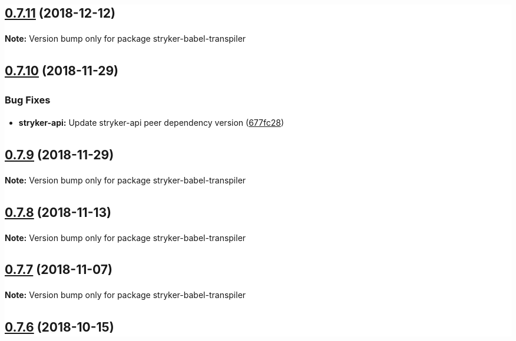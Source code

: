 
<a name="0.7.11"></a>
## [0.7.11](https://github.com/stryker-mutator/stryker/compare/stryker-babel-transpiler@0.7.10...stryker-babel-transpiler@0.7.11) (2018-12-12)




**Note:** Version bump only for package stryker-babel-transpiler

<a name="0.7.10"></a>
## [0.7.10](https://github.com/stryker-mutator/stryker/compare/stryker-babel-transpiler@0.7.9...stryker-babel-transpiler@0.7.10) (2018-11-29)


### Bug Fixes

* **stryker-api:** Update stryker-api peer dependency version ([677fc28](https://github.com/stryker-mutator/stryker/commit/677fc28))




<a name="0.7.9"></a>
## [0.7.9](https://github.com/stryker-mutator/stryker/compare/stryker-babel-transpiler@0.7.8...stryker-babel-transpiler@0.7.9) (2018-11-29)




**Note:** Version bump only for package stryker-babel-transpiler

<a name="0.7.8"></a>
## [0.7.8](https://github.com/stryker-mutator/stryker/compare/stryker-babel-transpiler@0.7.7...stryker-babel-transpiler@0.7.8) (2018-11-13)




**Note:** Version bump only for package stryker-babel-transpiler

<a name="0.7.7"></a>
## [0.7.7](https://github.com/stryker-mutator/stryker/compare/stryker-babel-transpiler@0.7.6...stryker-babel-transpiler@0.7.7) (2018-11-07)




**Note:** Version bump only for package stryker-babel-transpiler

<a name="0.7.6"></a>
## [0.7.6](https://github.com/stryker-mutator/stryker/compare/stryker-babel-transpiler@0.7.4...stryker-babel-transpiler@0.7.6) (2018-10-15)
